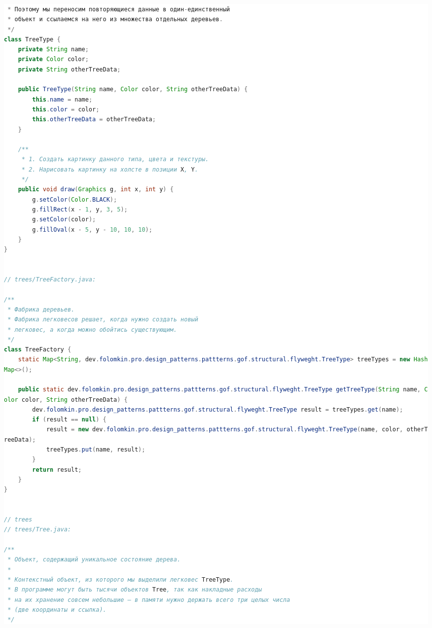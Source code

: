 ```java
 * Поэтому мы переносим повторяющиеся данные в один-единственный 
 * объект и ссылаемся на него из множества отдельных деревьев.
 */
class TreeType {
    private String name;
    private Color color;
    private String otherTreeData;

    public TreeType(String name, Color color, String otherTreeData) {
        this.name = name;
        this.color = color;
        this.otherTreeData = otherTreeData;
    }

    /**
     * 1. Создать картинку данного типа, цвета и текстуры.
     * 2. Нарисовать картинку на холсте в позиции X, Y.
     */
    public void draw(Graphics g, int x, int y) {
        g.setColor(Color.BLACK);
        g.fillRect(x - 1, y, 3, 5);
        g.setColor(color);
        g.fillOval(x - 5, y - 10, 10, 10);
    }
}


// trees/TreeFactory.java:

/**
 * Фабрика деревьев. 
 * Фабрика легковесов решает, когда нужно создать новый
 * легковес, а когда можно обойтись существующим.
 */
class TreeFactory {
    static Map<String, dev.folomkin.pro.design_patterns.pattterns.gof.structural.flyweght.TreeType> treeTypes = new HashMap<>();

    public static dev.folomkin.pro.design_patterns.pattterns.gof.structural.flyweght.TreeType getTreeType(String name, Color color, String otherTreeData) {
        dev.folomkin.pro.design_patterns.pattterns.gof.structural.flyweght.TreeType result = treeTypes.get(name);
        if (result == null) {
            result = new dev.folomkin.pro.design_patterns.pattterns.gof.structural.flyweght.TreeType(name, color, otherTreeData);
            treeTypes.put(name, result);
        }
        return result;
    }
}


// trees
// trees/Tree.java:

/**
 * Объект, содержащий уникальное состояние дерева.
 *
 * Контекстный объект, из которого мы выделили легковес TreeType. 
 * В программе могут быть тысячи объектов Tree, так как накладные расходы 
 * на их хранение совсем небольшие — в памяти нужно держать всего три целых числа 
 * (две координаты и ссылка).
 */
```